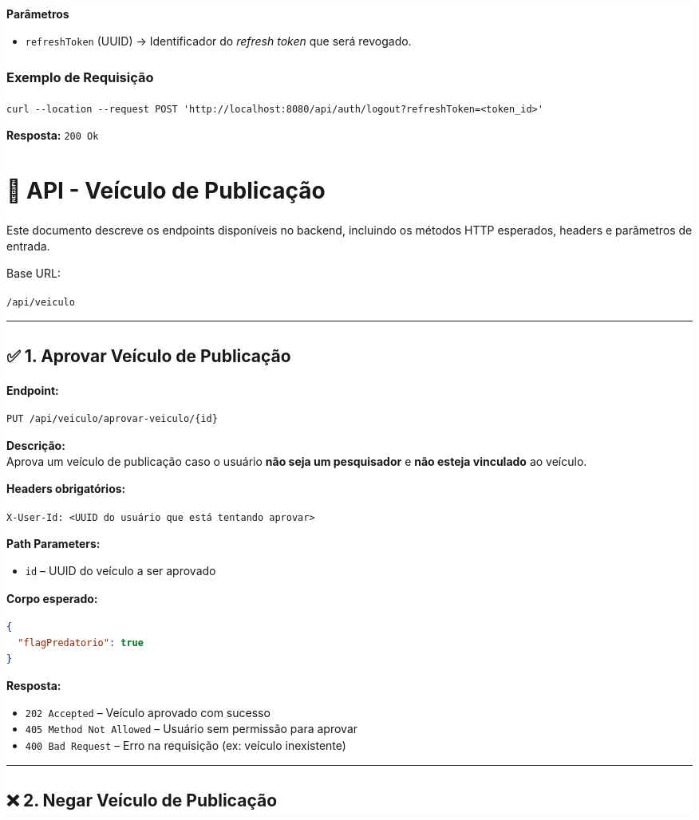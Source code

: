**Parâmetros**
- `refreshToken` (UUID) → Identificador do *refresh token* que será revogado.

### Exemplo de Requisição
```shell
curl --location --request POST 'http://localhost:8080/api/auth/logout?refreshToken=<token_id>'
```
**Resposta:**
`200 Ok`

# 📘 API - Veículo de Publicação

Este documento descreve os endpoints disponíveis no backend, incluindo os métodos HTTP esperados, headers e parâmetros de entrada.

Base URL:  
```
/api/veiculo
```

---

## ✅ 1. **Aprovar Veículo de Publicação**

**Endpoint:**
```
PUT /api/veiculo/aprovar-veiculo/{id}
```

**Descrição:**  
Aprova um veículo de publicação caso o usuário **não seja um pesquisador** e **não esteja vinculado** ao veículo.

**Headers obrigatórios:**
```http
X-User-Id: <UUID do usuário que está tentando aprovar>
```

**Path Parameters:**
- `id` – UUID do veículo a ser aprovado

**Corpo esperado:**
```json
{
  "flagPredatorio": true
}
```

**Resposta:**
- `202 Accepted` – Veículo aprovado com sucesso
- `405 Method Not Allowed` – Usuário sem permissão para aprovar
- `400 Bad Request` – Erro na requisição (ex: veículo inexistente)

---

## ❌ 2. **Negar Veículo de Publicação**
